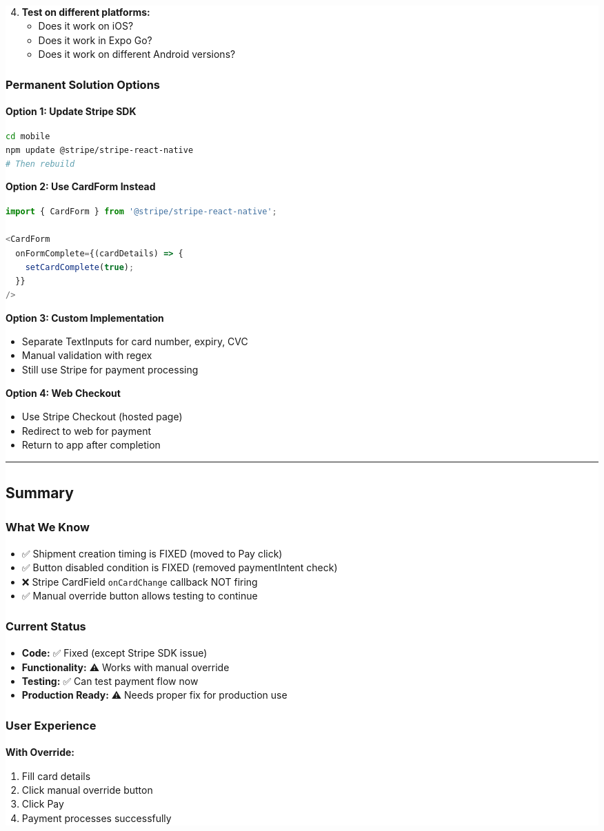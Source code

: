 4. **Test on different platforms:**
   - Does it work on iOS?
   - Does it work in Expo Go?
   - Does it work on different Android versions?

### Permanent Solution Options

**Option 1: Update Stripe SDK**
```bash
cd mobile
npm update @stripe/stripe-react-native
# Then rebuild
```

**Option 2: Use CardForm Instead**
```typescript
import { CardForm } from '@stripe/stripe-react-native';

<CardForm
  onFormComplete={(cardDetails) => {
    setCardComplete(true);
  }}
/>
```

**Option 3: Custom Implementation**
- Separate TextInputs for card number, expiry, CVC
- Manual validation with regex
- Still use Stripe for payment processing

**Option 4: Web Checkout**
- Use Stripe Checkout (hosted page)
- Redirect to web for payment
- Return to app after completion

---

## Summary

### What We Know
- ✅ Shipment creation timing is FIXED (moved to Pay click)
- ✅ Button disabled condition is FIXED (removed paymentIntent check)
- ❌ Stripe CardField `onCardChange` callback NOT firing
- ✅ Manual override button allows testing to continue

### Current Status
- **Code:** ✅ Fixed (except Stripe SDK issue)
- **Functionality:** ⚠️ Works with manual override
- **Testing:** ✅ Can test payment flow now
- **Production Ready:** ⚠️ Needs proper fix for production use

### User Experience
**With Override:**
1. Fill card details
2. Click manual override button
3. Click Pay
4. Payment processes successfully

